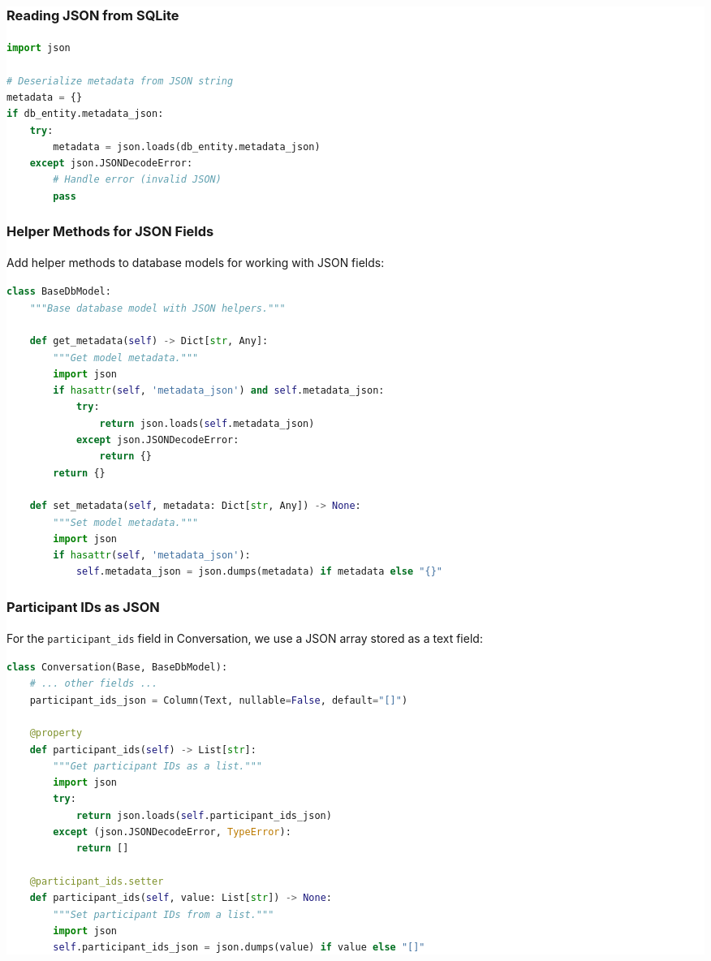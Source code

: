 ### Reading JSON from SQLite

```python
import json

# Deserialize metadata from JSON string
metadata = {}
if db_entity.metadata_json:
    try:
        metadata = json.loads(db_entity.metadata_json)
    except json.JSONDecodeError:
        # Handle error (invalid JSON)
        pass
```

### Helper Methods for JSON Fields

Add helper methods to database models for working with JSON fields:

```python
class BaseDbModel:
    """Base database model with JSON helpers."""

    def get_metadata(self) -> Dict[str, Any]:
        """Get model metadata."""
        import json
        if hasattr(self, 'metadata_json') and self.metadata_json:
            try:
                return json.loads(self.metadata_json)
            except json.JSONDecodeError:
                return {}
        return {}

    def set_metadata(self, metadata: Dict[str, Any]) -> None:
        """Set model metadata."""
        import json
        if hasattr(self, 'metadata_json'):
            self.metadata_json = json.dumps(metadata) if metadata else "{}"
```

### Participant IDs as JSON

For the `participant_ids` field in Conversation, we use a JSON array stored as a text field:

```python
class Conversation(Base, BaseDbModel):
    # ... other fields ...
    participant_ids_json = Column(Text, nullable=False, default="[]")

    @property
    def participant_ids(self) -> List[str]:
        """Get participant IDs as a list."""
        import json
        try:
            return json.loads(self.participant_ids_json)
        except (json.JSONDecodeError, TypeError):
            return []

    @participant_ids.setter
    def participant_ids(self, value: List[str]) -> None:
        """Set participant IDs from a list."""
        import json
        self.participant_ids_json = json.dumps(value) if value else "[]"
```
